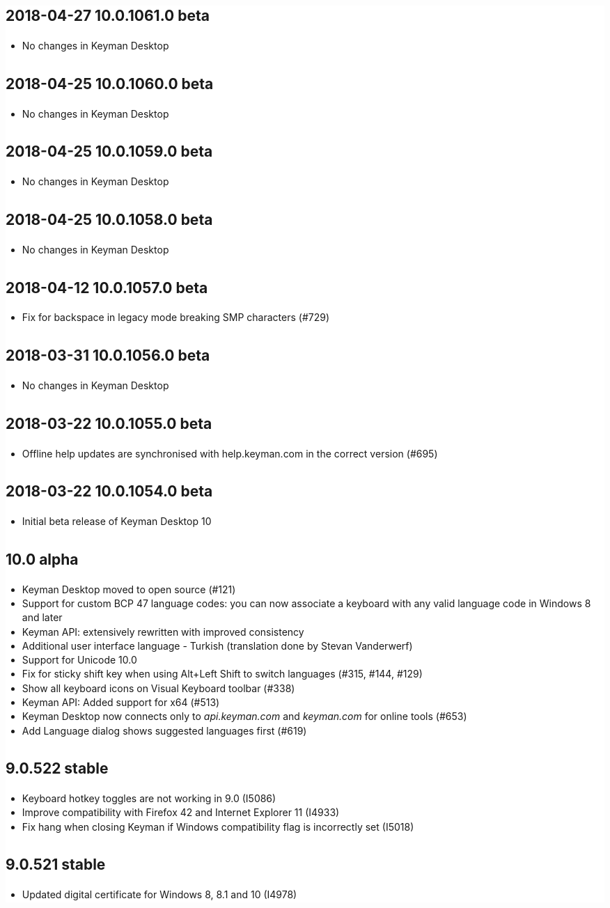 ## 2018-04-27 10.0.1061.0 beta
* No changes in Keyman Desktop

## 2018-04-25 10.0.1060.0 beta
* No changes in Keyman Desktop

## 2018-04-25 10.0.1059.0 beta
* No changes in Keyman Desktop

## 2018-04-25 10.0.1058.0 beta
* No changes in Keyman Desktop

## 2018-04-12 10.0.1057.0 beta
* Fix for backspace in legacy mode breaking SMP characters (#729)

## 2018-03-31 10.0.1056.0 beta
* No changes in Keyman Desktop

## 2018-03-22 10.0.1055.0 beta
* Offline help updates are synchronised with help.keyman.com in the correct version (#695)

## 2018-03-22 10.0.1054.0 beta
* Initial beta release of Keyman Desktop 10

## 10.0 alpha
* Keyman Desktop moved to open source (#121)
* Support for custom BCP 47 language codes: you can now associate a keyboard with any valid language code in Windows 8 and later
* Keyman API: extensively rewritten with improved consistency
* Additional user interface language - Turkish (translation done by Stevan Vanderwerf)
* Support for Unicode 10.0
* Fix for sticky shift key when using Alt+Left Shift to switch languages (#315, #144, #129)
* Show all keyboard icons on Visual Keyboard toolbar (#338)
* Keyman API: Added support for x64 (#513)
* Keyman Desktop now connects only to *api.keyman.com* and *keyman.com* for online tools (#653)
* Add Language dialog shows suggested languages first (#619)

## 9.0.522 stable
* Keyboard hotkey toggles are not working in 9.0 (I5086)
* Improve compatibility with Firefox 42 and Internet Explorer 11 (I4933)
* Fix hang when closing Keyman if Windows compatibility flag is incorrectly set (I5018)

## 9.0.521 stable
* Updated digital certificate for Windows 8, 8.1 and 10 (I4978)
